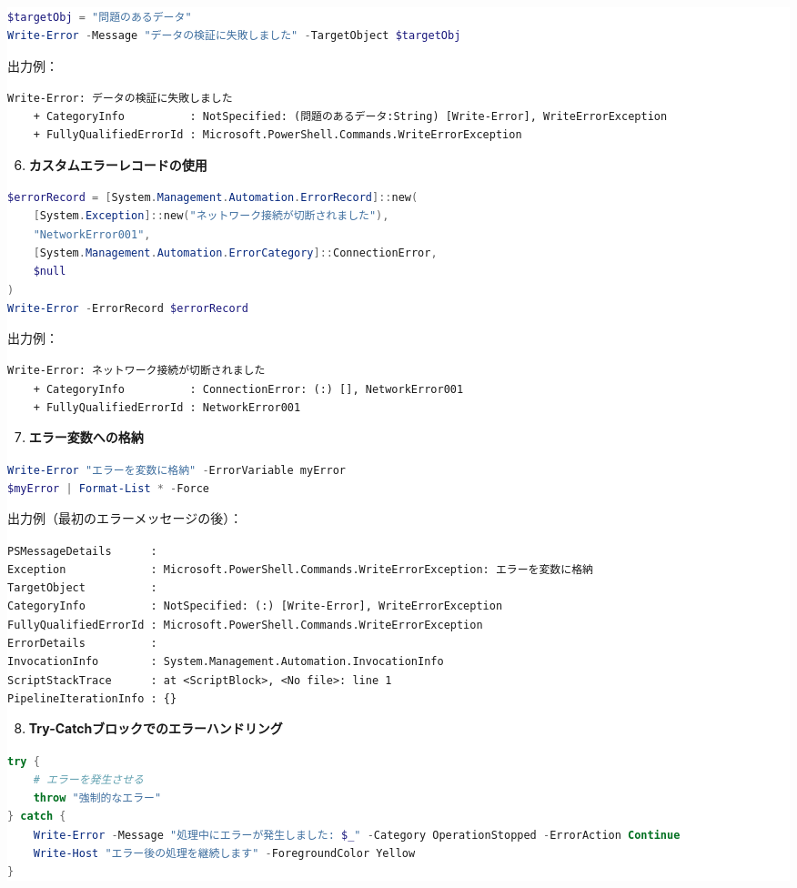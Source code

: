 ```powershell
$targetObj = "問題のあるデータ"
Write-Error -Message "データの検証に失敗しました" -TargetObject $targetObj
```

出力例：
```
Write-Error: データの検証に失敗しました
    + CategoryInfo          : NotSpecified: (問題のあるデータ:String) [Write-Error], WriteErrorException
    + FullyQualifiedErrorId : Microsoft.PowerShell.Commands.WriteErrorException
```

6. **カスタムエラーレコードの使用**

```powershell
$errorRecord = [System.Management.Automation.ErrorRecord]::new(
    [System.Exception]::new("ネットワーク接続が切断されました"),
    "NetworkError001",
    [System.Management.Automation.ErrorCategory]::ConnectionError,
    $null
)
Write-Error -ErrorRecord $errorRecord
```

出力例：
```
Write-Error: ネットワーク接続が切断されました
    + CategoryInfo          : ConnectionError: (:) [], NetworkError001
    + FullyQualifiedErrorId : NetworkError001
```

7. **エラー変数への格納**

```powershell
Write-Error "エラーを変数に格納" -ErrorVariable myError
$myError | Format-List * -Force
```

出力例（最初のエラーメッセージの後）：
```
PSMessageDetails      : 
Exception             : Microsoft.PowerShell.Commands.WriteErrorException: エラーを変数に格納
TargetObject          : 
CategoryInfo          : NotSpecified: (:) [Write-Error], WriteErrorException
FullyQualifiedErrorId : Microsoft.PowerShell.Commands.WriteErrorException
ErrorDetails          : 
InvocationInfo        : System.Management.Automation.InvocationInfo
ScriptStackTrace      : at <ScriptBlock>, <No file>: line 1
PipelineIterationInfo : {}
```

8. **Try-Catchブロックでのエラーハンドリング**

```powershell
try {
    # エラーを発生させる
    throw "強制的なエラー"
} catch {
    Write-Error -Message "処理中にエラーが発生しました: $_" -Category OperationStopped -ErrorAction Continue
    Write-Host "エラー後の処理を継続します" -ForegroundColor Yellow
}
```
